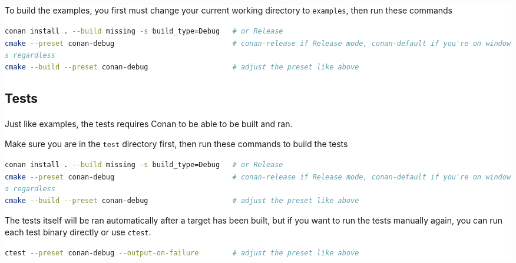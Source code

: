 To build the examples, you first must change your current working directory to `examples`, then run these commands

```sh
conan install . --build missing -s build_type=Debug   # or Release
cmake --preset conan-debug                            # conan-release if Release mode, conan-default if you're on windows regardless
cmake --build --preset conan-debug                    # adjust the preset like above
```

## Tests

Just like examples, the tests requires Conan to be able to be built and ran.

Make sure you are in the `test` directory first, then run these commands to build the tests

```sh
conan install . --build missing -s build_type=Debug   # or Release
cmake --preset conan-debug                            # conan-release if Release mode, conan-default if you're on windows regardless
cmake --build --preset conan-debug                    # adjust the preset like above
```

The tests itself will be ran automatically after a target has been built, but if you want to run the tests manually again, you can run each test binary directly or use `ctest`.

```sh
ctest --preset conan-debug --output-on-failure        # adjust the preset like above
```
